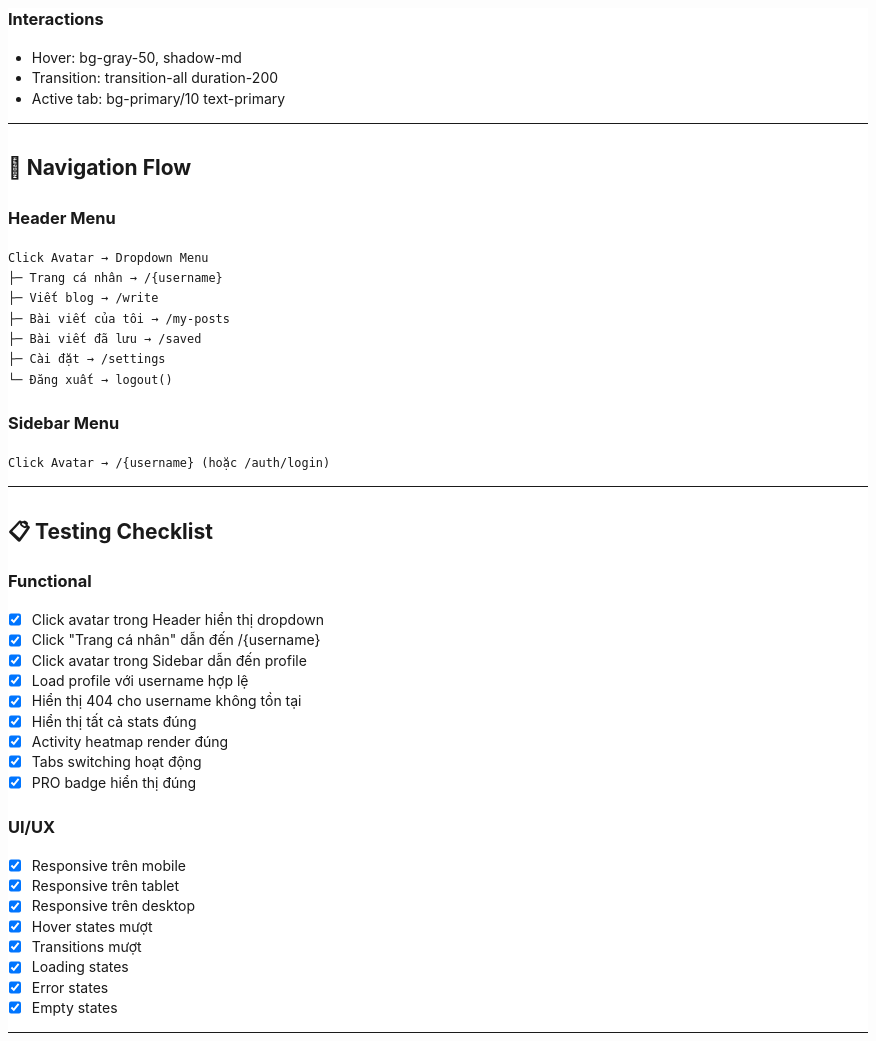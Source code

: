 ### Interactions
- Hover: bg-gray-50, shadow-md
- Transition: transition-all duration-200
- Active tab: bg-primary/10 text-primary

---

## 🔗 Navigation Flow

### Header Menu
```
Click Avatar → Dropdown Menu
├─ Trang cá nhân → /{username}
├─ Viết blog → /write
├─ Bài viết của tôi → /my-posts
├─ Bài viết đã lưu → /saved
├─ Cài đặt → /settings
└─ Đăng xuất → logout()
```

### Sidebar Menu
```
Click Avatar → /{username} (hoặc /auth/login)
```

---

## 📋 Testing Checklist

### Functional
- [x] Click avatar trong Header hiển thị dropdown
- [x] Click "Trang cá nhân" dẫn đến /{username}
- [x] Click avatar trong Sidebar dẫn đến profile
- [x] Load profile với username hợp lệ
- [x] Hiển thị 404 cho username không tồn tại
- [x] Hiển thị tất cả stats đúng
- [x] Activity heatmap render đúng
- [x] Tabs switching hoạt động
- [x] PRO badge hiển thị đúng

### UI/UX
- [x] Responsive trên mobile
- [x] Responsive trên tablet
- [x] Responsive trên desktop
- [x] Hover states mượt
- [x] Transitions mượt
- [x] Loading states
- [x] Error states
- [x] Empty states

---